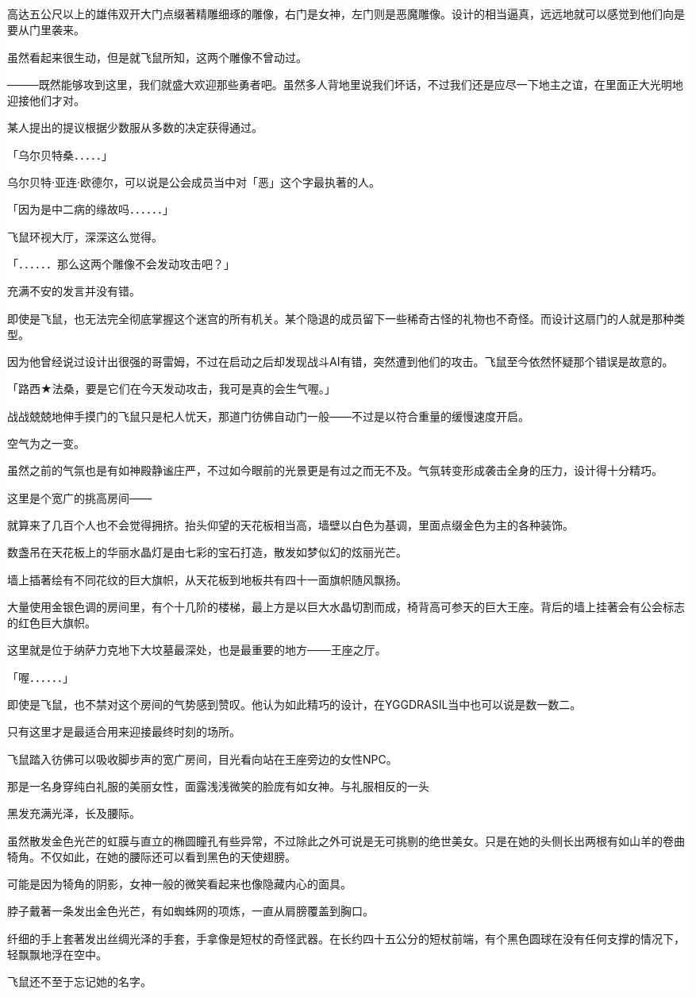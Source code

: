 高达五公尺以上的雄伟双开大门点缀著精雕细琢的雕像，右门是女神，左门则是恶魔雕像。设计的相当逼真，远远地就可以感觉到他们向是要从门里袭来。

虽然看起来很生动，但是就飞鼠所知，这两个雕像不曾动过。

────既然能够攻到这里，我们就盛大欢迎那些勇者吧。虽然多人背地里说我们坏话，不过我们还是应尽一下地主之谊，在里面正大光明地迎接他们才对。

某人提出的提议根据少数服从多数的决定获得通过。

「乌尔贝特桑．．．．．」

乌尔贝特·亚连·欧德尔，可以说是公会成员当中对「恶」这个字最执著的人。

「因为是中二病的缘故吗．．．．．．」

飞鼠环视大厅，深深这么觉得。

「．．．．．．那么这两个雕像不会发动攻击吧？」

充满不安的发言并没有错。

即使是飞鼠，也无法完全彻底掌握这个迷宫的所有机关。某个隐退的成员留下一些稀奇古怪的礼物也不奇怪。而设计这扇门的人就是那种类型。

因为他曾经说过设计出很强的哥雷姆，不过在启动之后却发现战斗AI有错，突然遭到他们的攻击。飞鼠至今依然怀疑那个错误是故意的。

「路西★法桑，要是它们在今天发动攻击，我可是真的会生气喔。」

战战兢兢地伸手摸门的飞鼠只是杞人忧天，那道门彷佛自动门一般——不过是以符合重量的缓慢速度开启。

空气为之一变。

虽然之前的气氛也是有如神殿静谧庄严，不过如今眼前的光景更是有过之而无不及。气氛转变形成袭击全身的压力，设计得十分精巧。

这里是个宽广的挑高房间——

就算来了几百个人也不会觉得拥挤。抬头仰望的天花板相当高，墙壁以白色为基调，里面点缀金色为主的各种装饰。

数盏吊在天花板上的华丽水晶灯是由七彩的宝石打造，散发如梦似幻的炫丽光芒。

墙上插著绘有不同花纹的巨大旗帜，从天花板到地板共有四十一面旗帜随风飘扬。

大量使用金银色调的房间里，有个十几阶的楼梯，最上方是以巨大水晶切割而成，椅背高可参天的巨大王座。背后的墙上挂著会有公会标志的红色巨大旗帜。

这里就是位于纳萨力克地下大坟墓最深处，也是最重要的地方───王座之厅。

「喔．．．．．．」

即使是飞鼠，也不禁对这个房间的气势感到赞叹。他认为如此精巧的设计，在YGGDRASIL当中也可以说是数一数二。

只有这里才是最适合用来迎接最终时刻的场所。

飞鼠踏入彷佛可以吸收脚步声的宽广房间，目光看向站在王座旁边的女性NPC。

那是一名身穿纯白礼服的美丽女性，面露浅浅微笑的脸庞有如女神。与礼服相反的一头

黑发充满光泽，长及腰际。

虽然散发金色光芒的虹膜与直立的椭圆瞳孔有些异常，不过除此之外可说是无可挑剔的绝世美女。只是在她的头侧长出两根有如山羊的卷曲犄角。不仅如此，在她的腰际还可以看到黑色的天使翅膀。

可能是因为犄角的阴影，女神一般的微笑看起来也像隐藏内心的面具。

脖子戴著一条发出金色光芒，有如蜘蛛网的项炼，一直从肩膀覆盖到胸口。

纤细的手上套著发出丝绸光泽的手套，手拿像是短杖的奇怪武器。在长约四十五公分的短杖前端，有个黑色圆球在没有任何支撑的情况下，轻飘飘地浮在空中。

飞鼠还不至于忘记她的名字。
